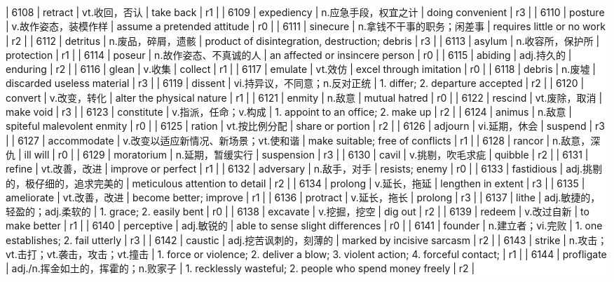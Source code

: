 | 6108 | retract      | vt.收回，否认                                      | take back                                                                        | r1    |
| 6109 | expediency   | n.应急手段，权宜之计                               | doing convenient                                                                 | r3    |
| 6110 | posture      | v.故作姿态，装模作样                               | assume a pretended attitude                                                      | r0    |
| 6111 | sinecure     | n.拿钱不干事的职务；闲差事                         | requires little or no work                                                       | r2    |
| 6112 | detritus     | n.废品，碎屑，遗骸                                 | product of disintegration, destruction; debris                                   | r3    |
| 6113 | asylum       | n.收容所，保护所                                   | protection                                                                       | r1    |
| 6114 | poseur       | n.故作姿态、不真诚的人                             | an affected or insincere person                                                  | r0    |
| 6115 | abiding      | adj.持久的                                         | enduring                                                                         | r2    |
| 6116 | glean        | v.收集                                             | collect                                                                          | r1    |
| 6117 | emulate      | vt.效仿                                            | excel through imitation                                                          | r0    |
| 6118 | debris       | n.废墟                                             | discarded useless material                                                       | r3    |
| 6119 | dissent      | vi.持异议，不同意；n.反对正统                      | 1. differ; 2. departure accepted                                                 | r2    |
| 6120 | convert      | v.改变，转化                                       | alter the physical nature                                                        | r1    |
| 6121 | enmity       | n.敌意                                             | mutual hatred                                                                    | r0    |
| 6122 | rescind      | vt.废除，取消                                      | make void                                                                        | r3    |
| 6123 | constitute   | v.指派，任命；v.构成                               | 1. appoint to an office; 2. make up                                              | r2    |
| 6124 | animus       | n.敌意                                             | spiteful malevolent enmity                                                       | r0    |
| 6125 | ration       | vt.按比例分配                                      | share or portion                                                                 | r2    |
| 6126 | adjourn      | vi.延期，休会                                      | suspend                                                                          | r3    |
| 6127 | accommodate  | v.改变以适应新情况、新场景；vt.使和谐              | make suitable; free of conflicts                                                 | r1    |
| 6128 | rancor       | n.敌意，深仇                                       | ill will                                                                         | r0    |
| 6129 | moratorium   | n.延期，暂缓实行                                   | suspension                                                                       | r3    |
| 6130 | cavil        | v.挑剔，吹毛求疵                                   | quibble                                                                          | r2    |
| 6131 | refine       | vt.改善，改进                                      | improve or perfect                                                               | r1    |
| 6132 | adversary    | n.敌手，对手                                       | resists; enemy                                                                   | r0    |
| 6133 | fastidious   | adj.挑剔的，极仔细的，追求完美的                   | meticulous attention to detail                                                   | r2    |
| 6134 | prolong      | v.延长，拖延                                       | lengthen in extent                                                               | r3    |
| 6135 | ameliorate   | vt.改善，改进                                      | become better; improve                                                           | r1    |
| 6136 | protract     | v.延长，拖长                                       | prolong                                                                          | r3    |
| 6137 | lithe        | adj.敏捷的，轻盈的；adj.柔软的                     | 1. grace; 2. easily bent                                                         | r0    |
| 6138 | excavate     | v.挖掘，挖空                                       | dig out                                                                          | r2    |
| 6139 | redeem       | v.改过自新                                         | to make better                                                                   | r1    |
| 6140 | perceptive   | adj.敏锐的                                         | able to sense slight differences                                                 | r0    |
| 6141 | founder      | n.建立者；vi.完败                                  | 1. one establishes; 2. fail utterly                                              | r3    |
| 6142 | caustic      | adj.挖苦讽刺的，刻薄的                             | marked by incisive sarcasm                                                       | r2    |
| 6143 | strike       | n.攻击；vt.击打；vt.袭击，攻击；vt.撞击            | 1. force or violence; 2. deliver a blow; 3. violent action; 4. forceful contact; | r1    |
| 6144 | profligate   | adj./n.挥金如土的，挥霍的；n.败家子                | 1. recklessly wasteful; 2. people who spend money freely                         | r2    |